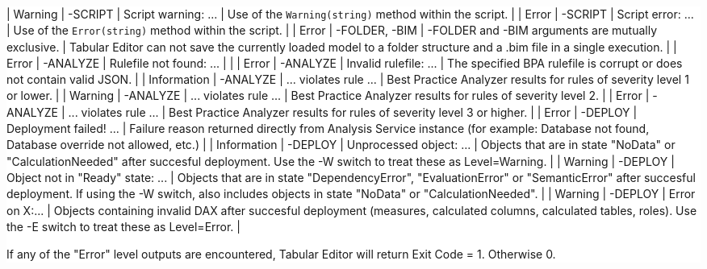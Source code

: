 | Warning     | -SCRIPT                  | Script warning: ...                                   | Use of the `Warning(string)` method within the script.                                                                                                                                                                |
| Error       | -SCRIPT                  | Script error: ...                                     | Use of the `Error(string)` method within the script.                                                                                                                                                                  |
| Error       | -FOLDER, -BIM            | -FOLDER and -BIM arguments are mutually exclusive.                                                    | Tabular Editor can not save the currently loaded model to a folder structure and a .bim file in a single execution.                                                                                   |
| Error       | -ANALYZE                 | Rulefile not found: ...                               |                                                                                                                                                                                                                                       |
| Error       | -ANALYZE                 | Invalid rulefile: ...                                 | The specified BPA rulefile is corrupt or does not contain valid JSON.                                                                                                                                                 |
| Information | -ANALYZE                 | ... violates rule ... | Best Practice Analyzer results for rules of severity level 1 or lower.                                                                                                                                                |
| Warning     | -ANALYZE                 | ... violates rule ... | Best Practice Analyzer results for rules of severity level 2.                                                                                                                                                         |
| Error       | -ANALYZE                 | ... violates rule ... | Best Practice Analyzer results for rules of severity level 3 or higher.                                                                                                                                               |
| Error       | -DEPLOY                  | Deployment failed! ...                                                | Failure reason returned directly from Analysis Service instance (for example: Database not found, Database override not allowed, etc.)                                             |
| Information | -DEPLOY                  | Unprocessed object: ...                               | Objects that are in state "NoData" or "CalculationNeeded" after succesful deployment. Use the -W switch to treat these as Level=Warning.                                                              |
| Warning     | -DEPLOY                  | Object not in "Ready" state: ...                      | Objects that are in state "DependencyError", "EvaluationError" or "SemanticError" after succesful deployment. If using the -W switch, also includes objects in state "NoData" or "CalculationNeeded". |
| Warning     | -DEPLOY                  | Error on X:...                                        | Objects containing invalid DAX after succesful deployment (measures, calculated columns, calculated tables, roles). Use the -E switch to treat these as Level=Error.               |

If any of the "Error" level outputs are encountered, Tabular Editor will return Exit Code = 1. Otherwise 0.
